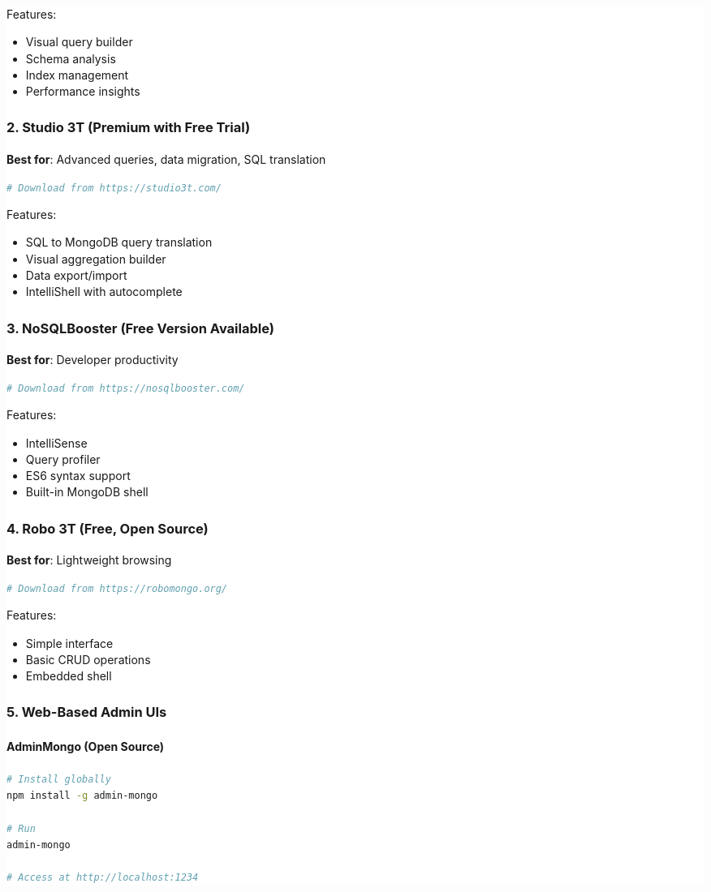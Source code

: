 Features:

- Visual query builder
- Schema analysis
- Index management
- Performance insights

### 2. Studio 3T (Premium with Free Trial)

**Best for**: Advanced queries, data migration, SQL translation

```bash
# Download from https://studio3t.com/
```

Features:

- SQL to MongoDB query translation
- Visual aggregation builder
- Data export/import
- IntelliShell with autocomplete

### 3. NoSQLBooster (Free Version Available)

**Best for**: Developer productivity

```bash
# Download from https://nosqlbooster.com/
```

Features:

- IntelliSense
- Query profiler
- ES6 syntax support
- Built-in MongoDB shell

### 4. Robo 3T (Free, Open Source)

**Best for**: Lightweight browsing

```bash
# Download from https://robomongo.org/
```

Features:

- Simple interface
- Basic CRUD operations
- Embedded shell

### 5. Web-Based Admin UIs

#### AdminMongo (Open Source)

```bash
# Install globally
npm install -g admin-mongo

# Run
admin-mongo

# Access at http://localhost:1234
```

